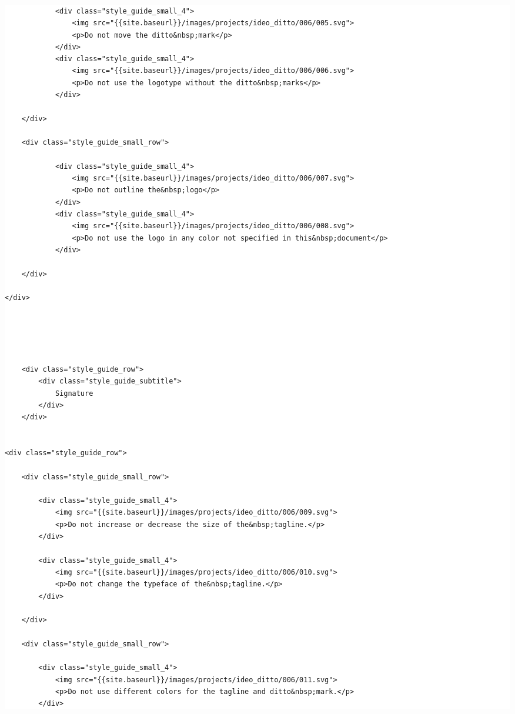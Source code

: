 				<div class="style_guide_small_4">
					<img src="{{site.baseurl}}/images/projects/ideo_ditto/006/005.svg">
					<p>Do not move the ditto&nbsp;mark</p>
				</div>
				<div class="style_guide_small_4">
					<img src="{{site.baseurl}}/images/projects/ideo_ditto/006/006.svg">
					<p>Do not use the logotype without the ditto&nbsp;marks</p>
				</div>

		</div>

		<div class="style_guide_small_row"> 

				<div class="style_guide_small_4">
					<img src="{{site.baseurl}}/images/projects/ideo_ditto/006/007.svg">
					<p>Do not outline the&nbsp;logo</p>
				</div>
				<div class="style_guide_small_4">
					<img src="{{site.baseurl}}/images/projects/ideo_ditto/006/008.svg">
					<p>Do not use the logo in any color not specified in this&nbsp;document</p>
				</div>

		</div>

	</div>





		<div class="style_guide_row"> 
			<div class="style_guide_subtitle">
				Signature
			</div>
		</div>


	<div class="style_guide_row"> 

		<div class="style_guide_small_row"> 

			<div class="style_guide_small_4">
				<img src="{{site.baseurl}}/images/projects/ideo_ditto/006/009.svg">
				<p>Do not increase or decrease the size of the&nbsp;tagline.</p>
			</div>

			<div class="style_guide_small_4">
				<img src="{{site.baseurl}}/images/projects/ideo_ditto/006/010.svg">
				<p>Do not change the typeface of the&nbsp;tagline.</p>
			</div>

		</div>

		<div class="style_guide_small_row"> 

			<div class="style_guide_small_4">
				<img src="{{site.baseurl}}/images/projects/ideo_ditto/006/011.svg">
				<p>Do not use different colors for the tagline and ditto&nbsp;mark.</p>
			</div>
